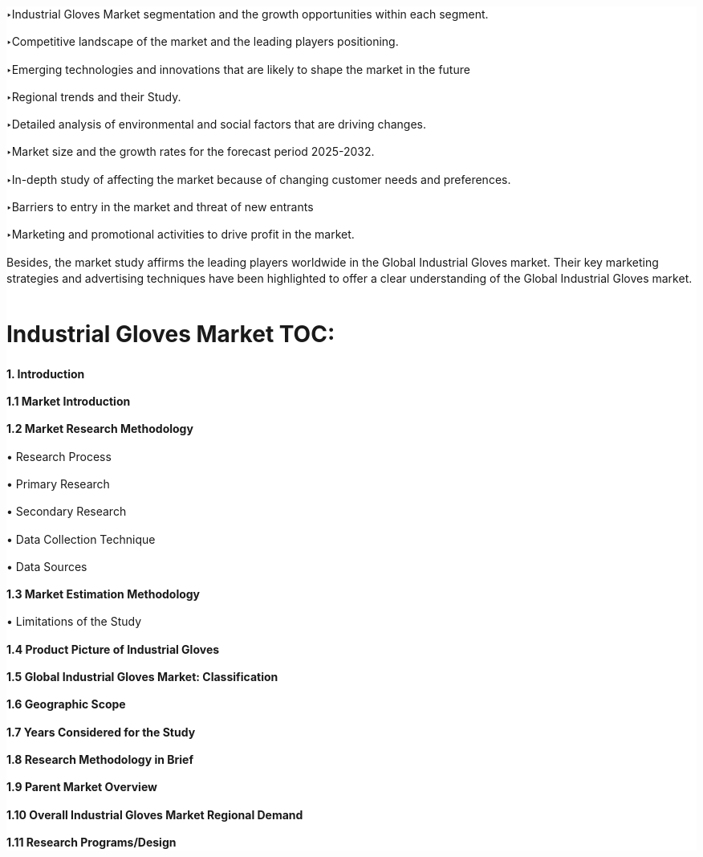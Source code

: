 <strong>‣</strong>Industrial Gloves Market segmentation and the growth opportunities within each segment.

<strong>‣</strong>Competitive landscape of the market and the leading players positioning.

<strong>‣</strong>Emerging technologies and innovations that are likely to shape the market in the future

<strong>‣</strong>Regional trends and their Study.

<strong>‣</strong>Detailed analysis of environmental and social factors that are driving changes.

<strong>‣</strong>Market size and the growth rates for the forecast period 2025-2032.

<strong>‣</strong>In-depth study of affecting the market because of changing customer needs and preferences.

<strong>‣</strong>Barriers to entry in the market and threat of new entrants

<strong>‣</strong>Marketing and promotional activities to drive profit in the market.

Besides, the market study affirms the leading players worldwide in the Global Industrial Gloves market. Their key marketing strategies and advertising techniques have been highlighted to offer a clear understanding of the Global Industrial Gloves market.

# <strong>Industrial Gloves Market TOC:</strong>

<strong>1. Introduction</strong>

<strong>1.1 Market Introduction</strong>

<strong>1.2 Market Research Methodology</strong>

• Research Process

• Primary Research

• Secondary Research

• Data Collection Technique

• Data Sources

<strong>1.3 Market Estimation Methodology</strong>

• Limitations of the Study

<strong>1.4 Product Picture of Industrial Gloves</strong>

<strong>1.5 Global Industrial Gloves Market: Classification</strong>

<strong>1.6 Geographic Scope</strong>

<strong>1.7 Years Considered for the Study</strong>

<strong>1.8 Research Methodology in Brief</strong>

<strong>1.9 Parent Market Overview</strong>

<strong>1.10 Overall Industrial Gloves Market Regional Demand</strong>

<strong>1.11 Research Programs/Design</strong>
